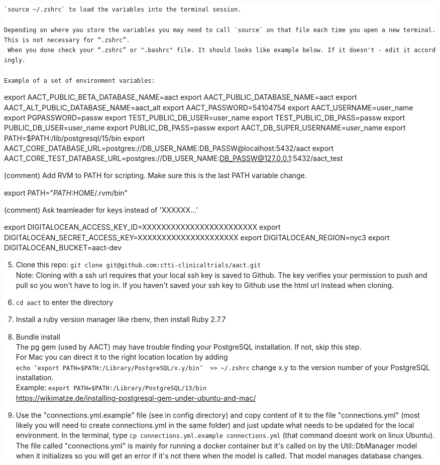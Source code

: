     `source ~/.zshrc` to load the variables into the terminal session.  
    
    Depending on where you store the variables you may need to call `source` on that file each time you open a new terminal. This is not necessary for “.zshrc”.
     When you done check your “.zshrc” or ".bashrc" file. It should looks like example below. If it doesn't - edit it accordingly. 

    Example of a set of environment variables: 

export AACT_PUBLIC_BETA_DATABASE_NAME=aact
export AACT_PUBLIC_DATABASE_NAME=aact
export AACT_ALT_PUBLIC_DATABASE_NAME=aact_alt
export AACT_PASSWORD=54104754
export AACT_USERNAME=user_name
export PGPASSWORD=passw
export TEST_PUBLIC_DB_USER=user_name
export TEST_PUBLIC_DB_PASS=passw
export PUBLIC_DB_USER=user_name
export PUBLIC_DB_PASS=passw
export AACT_DB_SUPER_USERNAME=user_name
export PATH=$PATH:/lib/postgresql/15/bin
export AACT_CORE_DATABASE_URL=postgres://DB_USER_NAME:DB_PASSW@localhost:5432/aact
export AACT_CORE_TEST_DATABASE_URL=postgres://DB_USER_NAME:DB_PASSW@127.0.0.1:5432/aact_test

(comment) Add RVM to PATH for scripting. Make sure this is the last PATH variable change. 

export PATH="$PATH:$HOME/.rvm/bin"

(comment)  Ask teamleader for keys instead of 'XXXXXX...' 

export DIGITALOCEAN_ACCESS_KEY_ID=XXXXXXXXXXXXXXXXXXXXXXXX
export DIGITALOCEAN_SECRET_ACCESS_KEY=XXXXXXXXXXXXXXXXXXXXX 
export DIGITALOCEAN_REGION=nyc3
export DIGITALOCEAN_BUCKET=aact-dev

5.  Clone this repo: `git clone git@github.com:ctti-clinicaltrials/aact.git`  
    Note: Cloning with a ssh url requires that your local ssh key is saved to Github. The key verifies your permission to push and pull so you won't have to log in. If you haven't saved your ssh key to Github use the html url instead when cloning.  

6.  `cd aact` to enter the directory  

7.  Install a ruby version manager like rbenv, then install Ruby 2.7.7  

8.  Bundle install  
    The pg gem (used by AACT) may have trouble finding your PostgreSQL installation. If not, skip this step.  
    For Mac you can direct it to the right location location by adding  
    `echo ‘export PATH=$PATH:/Library/PostgreSQL/x.y/bin’  >> ~/.zshrc` change x.y to the version number of your PostgreSQL installation.  
    Example: `export PATH=$PATH:/Library/PostgreSQL/13/bin`  
    https://wikimatze.de/installing-postgresql-gem-under-ubuntu-and-mac/  

9.  Use the "connections.yml.example" file (see in config directory) and copy content of it to the file "connections.yml" (most likely you will need to create connections.yml in the same folder) and just update what needs to be updated for the local environment.
    In the terminal, type `cp connections.yml.example connections.yml` (that command doesnt work on linux Ubuntu).
    The file called "connections.yml" is mainly for running a docker container but it's called on by the Util::DbManager model when it initializes so you will get an error if it's not there when the model is called. That model manages database changes.
